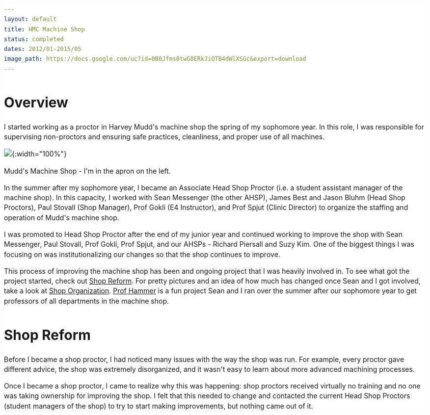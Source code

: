 ```yaml
---
layout: default
title: HMC Machine Shop
status: completed
dates: 2012/01-2015/05
image_path: https://docs.google.com/uc?id=0B0Jfms0twG8ERkJiOTB4dWlXSGc&export=download
---
```


# Overview

I started working as a proctor in Harvey Mudd's machine shop the spring of my
sophomore year. In this role, I was responsible for supervising non-proctors
and ensuring safe practices, cleanliness, and proper use of all machines.

![](https://docs.google.com/uc?id=0B0Jfms0twG8ERkJiOTB4dWlXSGc&export=download){:width="100%"}

Mudd's Machine Shop - I'm in the apron on the left.

In the summer after my sophomore year, I became an Associate Head Shop Proctor
(i.e. a student assistant manager of the machine shop). In this capacity, I
worked with Sean Messenger (the other AHSP), James Best and Jason Bluhm (Head
Shop Proctors), Paul Stovall (Shop Manager), Prof Gokli (E4 Instructor), and
Prof Spjut (Clinic Director) to organize the staffing and operation of Mudd's
machine shop.

I was promoted to Head Shop Proctor after the end of my junior year and
continued working to improve the shop with Sean Messenger, Paul Stovall, Prof
Gokli, Prof Spjut, and our AHSPs - Richard Piersall and Suzy Kim. One of the
biggest things I was focusing on was institutionalizing our changes so that the
shop continues to improve.

This process of improving the machine shop has been and ongoing project that I
was heavily involved in. To see what got the project started, check out [Shop
Reform](/system/errors/NodeNotFound?suri=wuid:gx:3ea2f1d5c4b1aee6). For pretty
pictures and an idea of how much has changed once Sean and I got involved, take
a look at [Shop
Organization](https://sites.google.com/site/raintomudd/projects/machineshoporganization).
[Prof Hammer](/system/errors/NodeNotFound?suri=wuid:gx:70a25e9834e7d6eb) is a
fun project Sean and I ran over the summer after our sophomore year to get
professors of all departments in the machine shop.

# Shop Reform

Before I became a shop proctor, I had noticed many issues with the way the shop
was run. For example, every proctor gave different advice, the shop was
extremely disorganized, and it wasn't easy to learn about more advanced
machining processes.

Once I became a shop proctor, I came to realize why this was happening: shop
proctors received virtually no training and no one was taking ownership for
improving the shop. I felt that this needed to change and contacted the current
Head Shop Proctors (student managers of the shop) to try to start making
improvements, but nothing came out of it.
